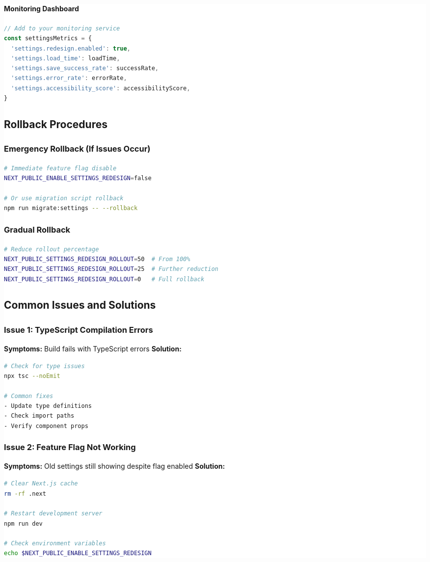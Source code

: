 #### Monitoring Dashboard
```typescript
// Add to your monitoring service
const settingsMetrics = {
  'settings.redesign.enabled': true,
  'settings.load_time': loadTime,
  'settings.save_success_rate': successRate,
  'settings.error_rate': errorRate,
  'settings.accessibility_score': accessibilityScore,
}
```

## Rollback Procedures

### Emergency Rollback (If Issues Occur)
```bash
# Immediate feature flag disable
NEXT_PUBLIC_ENABLE_SETTINGS_REDESIGN=false

# Or use migration script rollback
npm run migrate:settings -- --rollback
```

### Gradual Rollback
```bash
# Reduce rollout percentage
NEXT_PUBLIC_SETTINGS_REDESIGN_ROLLOUT=50  # From 100%
NEXT_PUBLIC_SETTINGS_REDESIGN_ROLLOUT=25  # Further reduction
NEXT_PUBLIC_SETTINGS_REDESIGN_ROLLOUT=0   # Full rollback
```

## Common Issues and Solutions

### Issue 1: TypeScript Compilation Errors
**Symptoms:** Build fails with TypeScript errors
**Solution:**
```bash
# Check for type issues
npx tsc --noEmit

# Common fixes
- Update type definitions
- Check import paths
- Verify component props
```

### Issue 2: Feature Flag Not Working
**Symptoms:** Old settings still showing despite flag enabled
**Solution:**
```bash
# Clear Next.js cache
rm -rf .next

# Restart development server
npm run dev

# Check environment variables
echo $NEXT_PUBLIC_ENABLE_SETTINGS_REDESIGN
```
